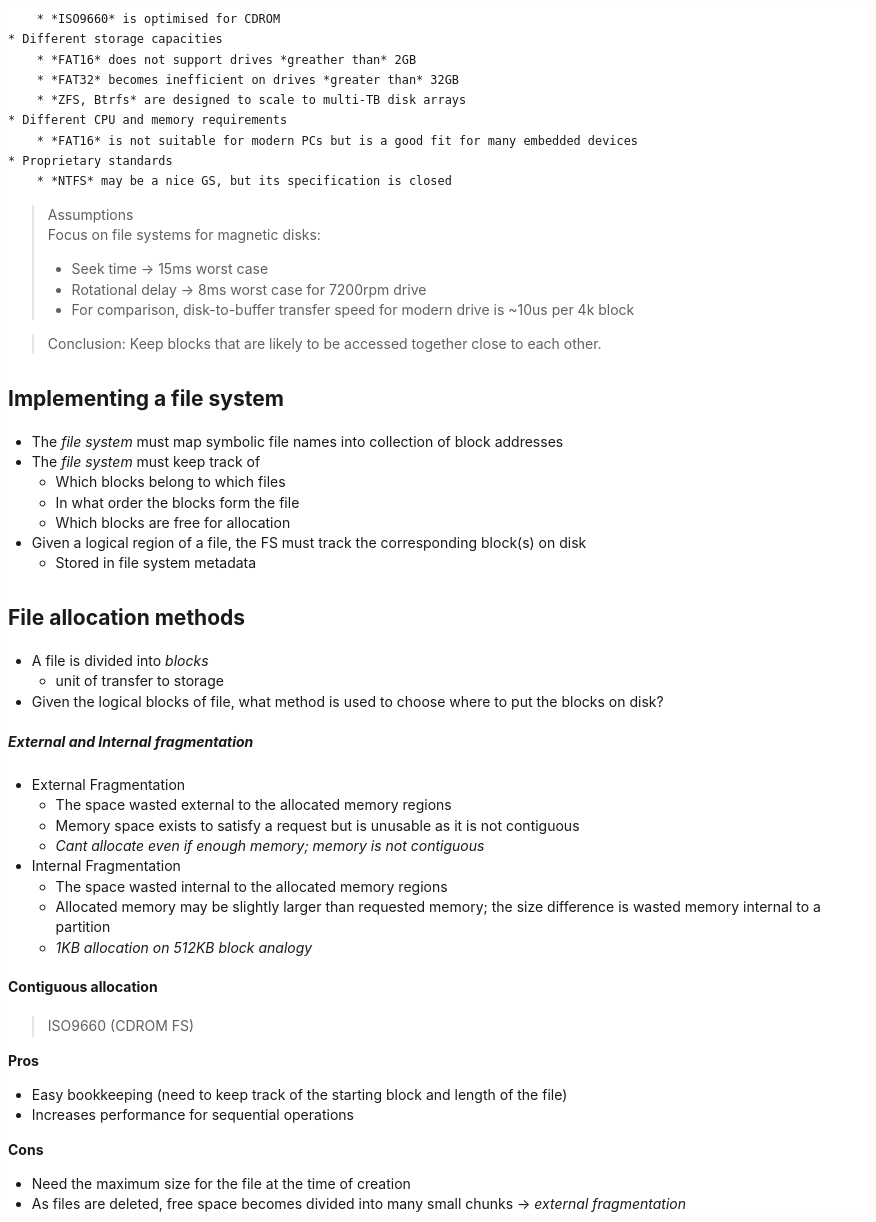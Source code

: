 		* *ISO9660* is optimised for CDROM
	* Different storage capacities
		* *FAT16* does not support drives *greather than* 2GB
		* *FAT32* becomes inefficient on drives *greater than* 32GB
		* *ZFS, Btrfs* are designed to scale to multi-TB disk arrays
	* Different CPU and memory requirements
		* *FAT16* is not suitable for modern PCs but is a good fit for many embedded devices
	* Proprietary standards
		* *NTFS* may be a nice GS, but its specification is closed

> Assumptions <br/> 
> Focus on file systems for magnetic disks: <br/>
> * Seek time → 15ms worst case  <br/> 
> * Rotational delay → 8ms worst case for 7200rpm drive <br/>
> * For comparison, disk-to-buffer transfer speed for modern drive is \~10us per 4k block <br />

> Conclusion: Keep blocks that are likely to be accessed together close to each other.

## Implementing a file system
* The *file system* must map symbolic file names into collection of block addresses
* The *file system* must keep track of 
	* Which blocks belong to which files
	* In what order the blocks form the file
	* Which blocks are free for allocation
* Given a logical region of a file, the FS must track the corresponding block(s) on disk
	* Stored in file system metadata

## File allocation methods
* A file is divided into *blocks*
	* unit of transfer to storage
* Given the logical blocks of file, what method is used to choose where to put the blocks on disk?

##### External and Internal fragmentation
* External Fragmentation
	* The space wasted external to the allocated memory regions
	* Memory space exists to satisfy a request but is unusable as it is not contiguous
	* *Cant allocate even if enough memory; memory is not contiguous*
* Internal Fragmentation
	* The space wasted internal to the allocated memory regions
	* Allocated memory may be slightly larger than requested memory; the size difference is wasted memory internal to a partition
	* *1KB allocation on 512KB block analogy*

#### Contiguous allocation
> ISO9660 (CDROM FS) <br/>

**Pros**
* Easy bookkeeping (need to keep track of the starting block and length of the file)
* Increases performance for sequential operations <br/>

**Cons**
* Need the maximum size for the file at the time of creation
* As files are deleted, free space becomes divided into many small chunks → *external fragmentation* 
